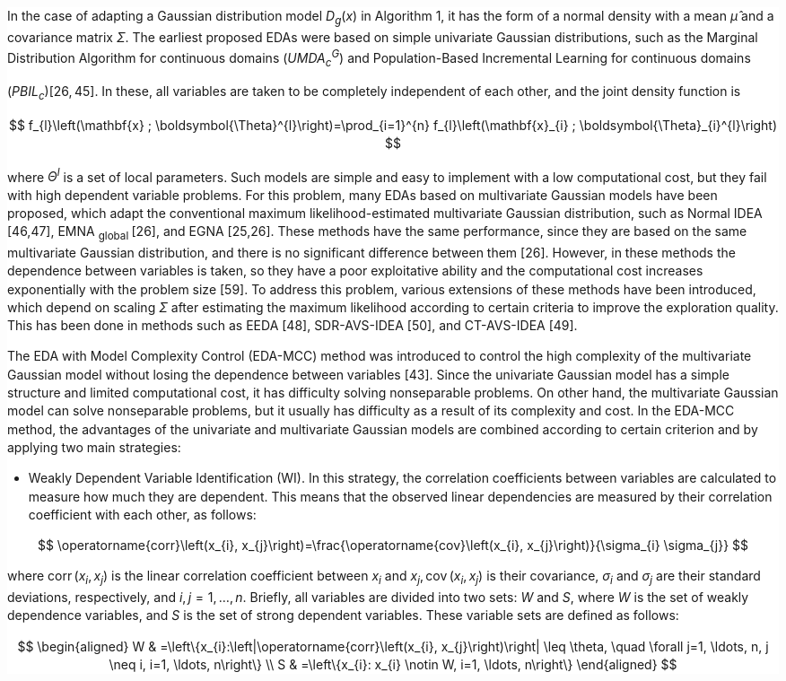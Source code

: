 In the case of adapting a Gaussian distribution model $D_{g}(x)$ in Algorithm 1, it has the form of a normal density with a mean $\hat{\mu}$ and a covariance matrix $\Sigma$. The earliest proposed EDAs were based on simple univariate Gaussian distributions, such as the Marginal Distribution Algorithm for continuous domains $\left(U M D A_{c}^{G}\right)$ and Population-Based Incremental Learning for continuous domains

$\left(P B I L_{c}\right)[26,45]$. In these, all variables are taken to be completely independent of each other, and the joint density function is

$$
f_{l}\left(\mathbf{x} ; \boldsymbol{\Theta}^{l}\right)=\prod_{i=1}^{n} f_{l}\left(\mathbf{x}_{i} ; \boldsymbol{\Theta}_{i}^{l}\right)
$$

where $\Theta^{l}$ is a set of local parameters. Such models are simple and easy to implement with a low computational cost, but they fail with high dependent variable problems. For this problem, many EDAs based on multivariate Gaussian models have been proposed, which adapt the conventional maximum likelihood-estimated multivariate Gaussian distribution, such as Normal IDEA [46,47], EMNA $_{\text {global }}$ [26], and EGNA [25,26]. These methods have the same performance, since they are based on the same multivariate Gaussian distribution, and there is no significant difference between them [26]. However, in these methods the dependence between variables is taken, so they have a poor exploitative ability and the computational cost increases exponentially with the problem size [59]. To address this problem, various extensions of these methods have been introduced, which depend on scaling $\Sigma$ after estimating the maximum likelihood according to certain criteria to improve the exploration quality. This has been done in methods such as EEDA [48], SDR-AVS-IDEA [50], and CT-AVS-IDEA [49].

The EDA with Model Complexity Control (EDA-MCC) method was introduced to control the high complexity of the multivariate Gaussian model without losing the dependence between variables [43]. Since the univariate Gaussian model has a simple structure and limited computational cost, it has difficulty solving nonseparable problems. On other hand, the multivariate Gaussian model can solve nonseparable problems, but it usually has difficulty as a result of its complexity and cost. In the EDA-MCC method, the advantages of the univariate and multivariate Gaussian models are combined according to certain criterion and by applying two main strategies:

- Weakly Dependent Variable Identification (WI). In this strategy, the correlation coefficients between variables are calculated to measure how much they are dependent. This means that the observed linear dependencies are measured by their correlation coefficient with each other, as follows:

$$
\operatorname{corr}\left(x_{i}, x_{j}\right)=\frac{\operatorname{cov}\left(x_{i}, x_{j}\right)}{\sigma_{i} \sigma_{j}}
$$

where $\operatorname{corr}\left(x_{i}, x_{j}\right)$ is the linear correlation coefficient between $x_{i}$ and $x_{j}, \operatorname{cov}\left(x_{i}, x_{j}\right)$ is their covariance, $\sigma_{i}$ and $\sigma_{j}$ are their standard deviations, respectively, and $i, j=1, \ldots, n$. Briefly, all variables are divided into two sets: $W$ and $S$, where $W$ is the set of weakly dependence variables, and $S$ is the set of strong dependent variables. These variable sets are defined as follows:

$$
\begin{aligned}
W & =\left\{x_{i}:\left|\operatorname{corr}\left(x_{i}, x_{j}\right)\right| \leq \theta, \quad \forall j=1, \ldots, n, j \neq i, i=1, \ldots, n\right\} \\
S & =\left\{x_{i}: x_{i} \notin W, i=1, \ldots, n\right\}
\end{aligned}
$$
